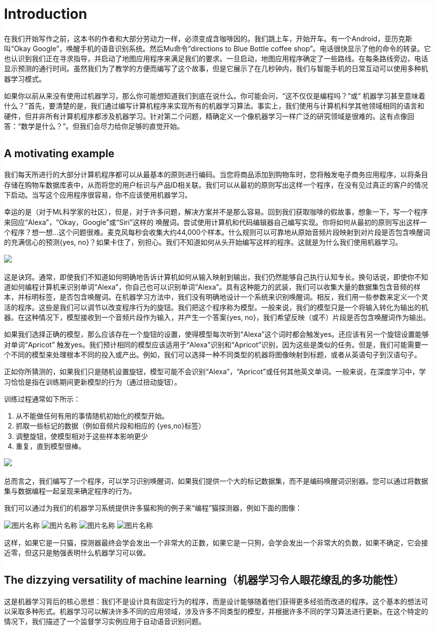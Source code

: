 # Introduction

在我们开始写作之前，这本书的作者和大部分劳动力一样，必须变成含咖啡因的。我们跳上车，开始开车。有一个Android，亚历克斯叫“Okay Google”，唤醒手机的语音识别系统。然后Mu命令“directions to Blue Bottle coffee shop”。电话很快显示了他的命令的转录。它也认识到我们正在寻求指导，并启动了地图应用程序来满足我们的要求。一旦启动，地图应用程序确定了一些路线。在每条路线旁边，电话显示预测的通行时间。虽然我们为了教学的方便而编写了这个故事，但是它展示了在几秒钟内，我们与智能手机的日常互动可以使用多种机器学习模式。

如果你以前从来没有使用过机器学习，那么你可能想知道我们到底在说什么。你可能会问，“这不仅仅是编程吗？”或“ 机器学习甚至意味着什么？”首先，要清楚的是，我们通过编写计算机程序来实现所有的机器学习算法。事实上，我们使用与计算机科学其他领域相同的语言和硬件，但并非所有计算机程序都涉及机器学习。针对第二个问题，精确定义一个像机器学习一样广泛的研究领域是很难的。这有点像回答：“数学是什么？”。但我们会尽力给你足够的直觉开始。

## A motivating example

我们每天所进行的大部分计算机程序都可以从最基本的原则进行编码。当您将商品添加到购物车时，您将触发电子商务应用程序，以将条目存储在购物车数据库表中，从而将您的用户标识与产品ID相关联。我们可以从最初的原则写出这样一个程序，在没有见过真正的客户的情况下启动。当写这个应用程序很容易，你不应该使用机器学习。

幸运的是（对于ML科学家的社区），但是，对于许多问题，解决方案并不是那么容易。回到我们获取咖啡的假故事，想象一下，写一个程序来回应“Alexa”，“Okay，Google”或“Siri”这样的 唤醒词。尝试使用计算机和代码编辑器自己编写实现。你将如何从最初的原则写出这样一个程序？想一想...这个问题很难。麦克风每秒会收集大约44,000个样本。什么规则可以可靠地从原始音频片段映射到对片段是否包含唤醒词的充满信心的预测{yes, no}？如果卡住了，别担心。我们不知道如何从头开始编写这样的程序。这就是为什么我们使用机器学习。

![](http://gluon.mxnet.io/_images/wake-word.png)

这是诀窍。通常，即使我们不知道如何明确地告诉计算机如何从输入映射到输出，我们仍然能够自己执行认知专长。换句话说，即使你不知道如何编程计算机来识别单词“Alexa”，你自己也可以识别单词“Alexa”。具有这种能力的武装，我们可以收集大量的数据集包含音频的样本，并标明标签，是否包含唤醒词。在机器学习方法中，我们没有明确地设计一个系统来识别唤醒词。相反，我们用一些参数来定义一个灵活的程序。这些是我们可以调节以改变程序行为的旋钮。我们把这个程序称为模型。一般来说，我们的模型只是一个将输入转化为输出的机器。在这种情况下，模型接收到一个音频片段作为输入，并产生一个答案{yes, no}，我们希望反映（或不）片段是否包含唤醒词作为输出。

如果我们选择正确的模型，那么应该存在一个旋钮的设置，使得模型每次听到“Alexa”这个词时都会触发yes。还应该有另一个旋钮设置能够对单词“Apricot” 触发yes。我们预计相同的模型应该适用于“Alexa”识别和“Apricot”识别，因为这些是类似的任务。但是，我们可能需要一个不同的模型来处理根本不同的投入或产出。例如，我们可以选择一种不同类型的机器将图像映射到标题，或者从英语句子到汉语句子。

正如你所猜测的，如果我们只是随机设置旋钮，模型可能不会识别“Alexa”，“Apricot”或任何其他英文单词。一般来说，在深度学习中，学习恰恰是指在训练期间更新模型的行为（通过扭动旋钮）。

训练过程通常如下所示：

1. 从不能做任何有用的事情随机初始化的模型开始。
2. 抓取一些标记的数据（例如音频片段和相应的 {yes,no}标签）
3. 调整旋钮，使模型相对于这些样本影响更少
4. 重复，直到模型很棒。

![](http://gluon.mxnet.io/_images/ml-loop.png)

总而言之，我们编写了一个程序，可以学习识别唤醒词，如果我们提供一个大的标记数据集，而不是编码唤醒词识别器。您可以通过将数据集与数据编程一起呈现来确定程序的行为。

我们可以通过为我们的机器学习系统提供许多猫和狗的例子来“编程”猫探测器，例如下面的图像：

<img src="http://gluon.mxnet.io/_images/death_cap.jpg" width = "200" height = "150" alt="图片名称" align=center />  <img src="http://gluon.mxnet.io/_images/cat2.jpg" width = "200" height = "150" alt="图片名称" align=center />  <img src="http://gluon.mxnet.io/_images/dog1.jpg" width = "200" height = "150" alt="图片名称" align=center />  <img src="http://gluon.mxnet.io/_images/dog2.jpg" width = "200" height = "150" alt="图片名称" align=center />

这样，如果它是一只猫，探测器最终会学会发出一个非常大的正数，如果它是一只狗，会学会发出一个非常大的负数，如果不确定，它会接近零，但这只是勉强表明什么机器学习可以做。

## The dizzying versatility of machine learning（机器学习令人眼花缭乱的多功能性）

这是机器学习背后的核心思想：我们不是设计具有固定行为的程序，而是设计能够随着他们获得更多经验而改进的程序。这个基本的想法可以采取多种形式。机器学习可以解决许多不同的应用领域，涉及许多不同类型的模型，并根据许多不同的学习算法进行更新。在这个特定的情况下，我们描述了一个监督学习实例应用于自动语音识别问题。
